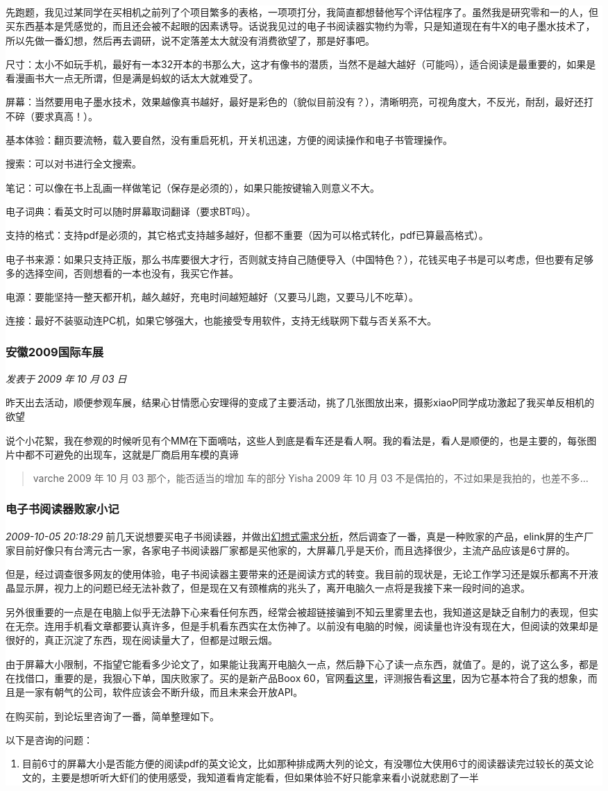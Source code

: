 先跑题，我见过某同学在买相机之前列了个项目繁多的表格，一项项打分，我简直都想替他写个评估程序了。虽然我是研究零和一的人，但买东西基本是凭感觉的，而且还会被不起眼的因素诱导。话说我见过的电子书阅读器实物约为零，只是知道现在有牛X的电子墨水技术了，所以先做一番幻想，然后再去调研，说不定落差太大就没有消费欲望了，那是好事吧。

尺寸：太小不如玩手机，最好有一本32开本的书那么大，这才有像书的潜质，当然不是越大越好（可能吗），适合阅读是最重要的，如果是看漫画书大一点无所谓，但是满是蚂蚁的话太大就难受了。

屏幕：当然要用电子墨水技术，效果越像真书越好，最好是彩色的（貌似目前没有？），清晰明亮，可视角度大，不反光，耐刮，最好还打不碎（要求真高！）。

基本体验：翻页要流畅，载入要自然，没有重启死机，开关机迅速，方便的阅读操作和电子书管理操作。

搜索：可以对书进行全文搜索。

笔记：可以像在书上乱画一样做笔记（保存是必须的），如果只能按键输入则意义不大。

电子词典：看英文时可以随时屏幕取词翻译（要求BT吗）。

支持的格式：支持pdf是必须的，其它格式支持越多越好，但都不重要（因为可以格式转化，pdf已算最高格式）。

电子书来源：如果只支持正版，那么书库要很大才行，否则就支持自己随便导入（中国特色？），花钱买电子书是可以考虑，但也要有足够多的选择空间，否则想看的一本也没有，我买它作甚。

电源：要能坚持一整天都开机，越久越好，充电时间越短越好（又要马儿跑，又要马儿不吃草）。

连接：最好不装驱动连PC机，如果它够强大，也能接受专用软件，支持无线联网下载与否关系不大。

### 安徽2009国际车展
*发表于 2009 年 10 月 03 日*

昨天出去活动，顺便参观车展，结果心甘情愿心安理得的变成了主要活动，挑了几张图放出来，摄影xiaoP同学成功激起了我买单反相机的欲望

说个小花絮，我在参观的时候听见有个MM在下面嘀咕，这些人到底是看车还是看人啊。我的看法是，看人是顺便的，也是主要的，每张图片中都不可避免的出现车，这就是厂商启用车模的真谛

> varche
> 2009 年 10 月 03
> 那个，能否适当的增加 车的部分
> Yisha
> 2009 年 10 月 03
> 不是偶拍的，不过如果是我拍的，也差不多…

### 电子书阅读器败家小记

*2009-10-05 20:18:29*
前几天说想要买电子书阅读器，并做出[幻想式需求分析](http://yisha7.info/2009/09/imagination-before-buy-a-ebook-reader/)，然后调查了一番，真是一种败家的产品，elink屏的生产厂家目前好像只有台湾元古一家，各家电子书阅读器厂家都是买他家的，大屏幕几乎是天价，而且选择很少，主流产品应该是6寸屏的。

但是，经过调查很多网友的使用体验，电子书阅读器主要带来的还是阅读方式的转变。我目前的现状是，无论工作学习还是娱乐都离不开液晶显示屏，视力上的问题已经无法补救了，但是现在又有颈椎病的兆头了，离开电脑久一点将是我接下来一段时间的追求。

另外很重要的一点是在电脑上似乎无法静下心来看任何东西，经常会被超链接骗到不知云里雾里去也，我知道这是缺乏自制力的表现，但实在无奈。连用手机看文章都要认真许多，但是手机看东西实在太伤神了。以前没有电脑的时候，阅读量也许没有现在大，但阅读的效果却是很好的，真正沉淀了东西，现在阅读量大了，但都是过眼云烟。

由于屏幕大小限制，不指望它能看多少论文了，如果能让我离开电脑久一点，然后静下心了读一点东西，就值了。是的，说了这么多，都是在找借口，重要的是，我狠心下单，国庆败家了。买的是新产品Boox 60，官网[看这里](http://www.onyx-international.com/cn/)，评测报告看[这里](http://www.mobread.com/evaluating/2009538.html)，因为它基本符合了我的想象，而且是一家有朝气的公司，软件应该会不断升级，而且未来会开放API。

在购买前，到论坛里咨询了一番，简单整理如下。

以下是咨询的问题：

1.  目前6寸的屏幕大小是否能方便的阅读pdf的英文论文，比如那种排成两大列的论文，有没哪位大侠用6寸的阅读器读完过较长的英文论文的，主要是想听听大虾们的使用感受，我知道看肯定能看，但如果体验不好只能拿来看小说就悲剧了一半
